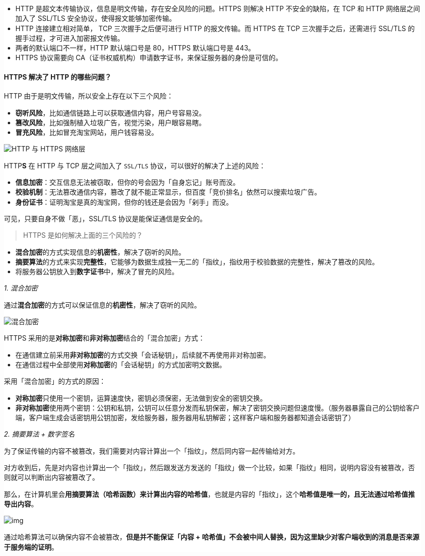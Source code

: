 - HTTP 是超文本传输协议，信息是明文传输，存在安全风险的问题。HTTPS 则解决 HTTP 不安全的缺陷，在 TCP 和 HTTP 网络层之间加入了 SSL/TLS 安全协议，使得报文能够加密传输。
- HTTP 连接建立相对简单， TCP 三次握手之后便可进行 HTTP 的报文传输。而 HTTPS 在 TCP 三次握手之后，还需进行 SSL/TLS 的握手过程，才可进入加密报文传输。
- 两者的默认端口不一样，HTTP 默认端口号是 80，HTTPS 默认端口号是 443。
- HTTPS 协议需要向 CA（证书权威机构）申请数字证书，来保证服务器的身份是可信的。

#### HTTPS 解决了 HTTP 的哪些问题？

HTTP 由于是明文传输，所以安全上存在以下三个风险：

- **窃听风险**，比如通信链路上可以获取通信内容，用户号容易没。
- **篡改风险**，比如强制植入垃圾广告，视觉污染，用户眼容易瞎。
- **冒充风险**，比如冒充淘宝网站，用户钱容易没。

![HTTP 与 HTTPS 网络层](https://cdn.xiaolincoding.com/gh/xiaolincoder/ImageHost/%E8%AE%A1%E7%AE%97%E6%9C%BA%E7%BD%91%E7%BB%9C/HTTP/19-HTTPS%E4%B8%8EHTTP.png)

HTTP**S** 在 HTTP 与 TCP 层之间加入了 `SSL/TLS` 协议，可以很好的解决了上述的风险：

- **信息加密**：交互信息无法被窃取，但你的号会因为「自身忘记」账号而没。
- **校验机制**：无法篡改通信内容，篡改了就不能正常显示，但百度「竞价排名」依然可以搜索垃圾广告。
- **身份证书**：证明淘宝是真的淘宝网，但你的钱还是会因为「剁手」而没。

可见，只要自身不做「恶」，SSL/TLS 协议是能保证通信是安全的。

> HTTPS 是如何解决上面的三个风险的？

- **混合加密**的方式实现信息的**机密性**，解决了窃听的风险。
- **摘要算法**的方式来实现**完整性**，它能够为数据生成独一无二的「指纹」，指纹用于校验数据的完整性，解决了篡改的风险。
- 将服务器公钥放入到**数字证书**中，解决了冒充的风险。

_1. 混合加密_

通过**混合加密**的方式可以保证信息的**机密性**，解决了窃听的风险。

![混合加密](https://cdn.xiaolincoding.com/gh/xiaolincoder/ImageHost/%E8%AE%A1%E7%AE%97%E6%9C%BA%E7%BD%91%E7%BB%9C/HTTP/20-%E6%B7%B7%E5%90%88%E5%8A%A0%E5%AF%86.png)

HTTPS 采用的是**对称加密**和**非对称加密**结合的「混合加密」方式：

- 在通信建立前采用**非对称加密**的方式交换「会话秘钥」，后续就不再使用非对称加密。
- 在通信过程中全部使用**对称加密**的「会话秘钥」的方式加密明文数据。

采用「混合加密」的方式的原因：

- **对称加密**只使用一个密钥，运算速度快，密钥必须保密，无法做到安全的密钥交换。
- **非对称加密**使用两个密钥：公钥和私钥，公钥可以任意分发而私钥保密，解决了密钥交换问题但速度慢。（服务器暴露自己的公钥给客户端，客户端生成会话密钥用公钥加密，发给服务器，服务器用私钥解密；这样客户端和服务器都知道会话密钥了）

_2. 摘要算法 + 数字签名_

为了保证传输的内容不被篡改，我们需要对内容计算出一个「指纹」，然后同内容一起传输给对方。

对方收到后，先是对内容也计算出一个「指纹」，然后跟发送方发送的「指纹」做一个比较，如果「指纹」相同，说明内容没有被篡改，否则就可以判断出内容被篡改了。

那么，在计算机里会**用摘要算法（哈希函数）来计算出内容的哈希值**，也就是内容的「指纹」，这个**哈希值是唯一的，且无法通过哈希值推导出内容**。

![img](https://cdn.xiaolincoding.com/gh/xiaolincoder/ImageHost/%E8%AE%A1%E7%AE%97%E6%9C%BA%E7%BD%91%E7%BB%9C/HTTP/%E6%91%98%E8%A6%81%E7%AE%97%E6%B3%95.png)

通过哈希算法可以确保内容不会被篡改，**但是并不能保证「内容 + 哈希值」不会被中间人替换，因为这里缺少对客户端收到的消息是否来源于服务端的证明**。

